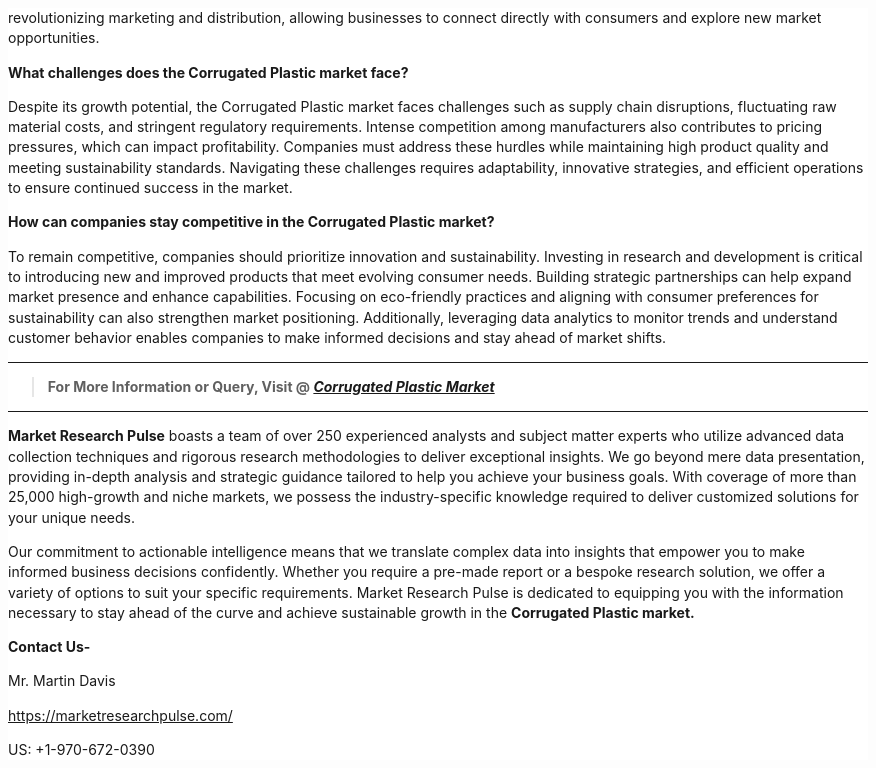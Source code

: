 revolutionizing marketing and distribution, allowing businesses to connect directly with consumers and explore new market opportunities.</p><p><strong>What challenges does the Corrugated Plastic market face?</strong></p><p>Despite its growth potential, the Corrugated Plastic market faces challenges such as supply chain disruptions, fluctuating raw material costs, and stringent regulatory requirements. Intense competition among manufacturers also contributes to pricing pressures, which can impact profitability. Companies must address these hurdles while maintaining high product quality and meeting sustainability standards. Navigating these challenges requires adaptability, innovative strategies, and efficient operations to ensure continued success in the market.</p><p><strong>How can companies stay competitive in the Corrugated Plastic market?</strong></p><p>To remain competitive, companies should prioritize innovation and sustainability. Investing in research and development is critical to introducing new and improved products that meet evolving consumer needs. Building strategic partnerships can help expand market presence and enhance capabilities. Focusing on eco-friendly practices and aligning with consumer preferences for sustainability can also strengthen market positioning. Additionally, leveraging data analytics to monitor trends and understand customer behavior enables companies to make informed decisions and stay ahead of market shifts.</p><hr /><blockquote><p><strong>For More Information or Query, Visit @&nbsp;<em><a href="https://marketresearchpulse.com/report/121914/corrugated-plastic-market?utm_source=Linkedin&utm_medium=023">Corrugated Plastic Market</a></em></strong></p></blockquote><hr /><p><strong>Market Research Pulse</strong> boasts a team of over 250 experienced analysts and subject matter experts who utilize advanced data collection techniques and rigorous research methodologies to deliver exceptional insights. We go beyond mere data presentation, providing in-depth analysis and strategic guidance tailored to help you achieve your business goals. With coverage of more than 25,000 high-growth and niche markets, we possess the industry-specific knowledge required to deliver customized solutions for your unique needs.</p><p>Our commitment to actionable intelligence means that we translate complex data into insights that empower you to make informed business decisions confidently. Whether you require a pre-made report or a bespoke research solution, we offer a variety of options to suit your specific requirements. Market Research Pulse is dedicated to equipping you with the information necessary to stay ahead of the curve and achieve sustainable growth in the <strong>Corrugated Plastic market.</strong></p><p><strong>Contact Us-</strong></p><p>Mr. Martin Davis</p><p>https://marketresearchpulse.com/</p><p>US: +1-970-672-0390</p>
